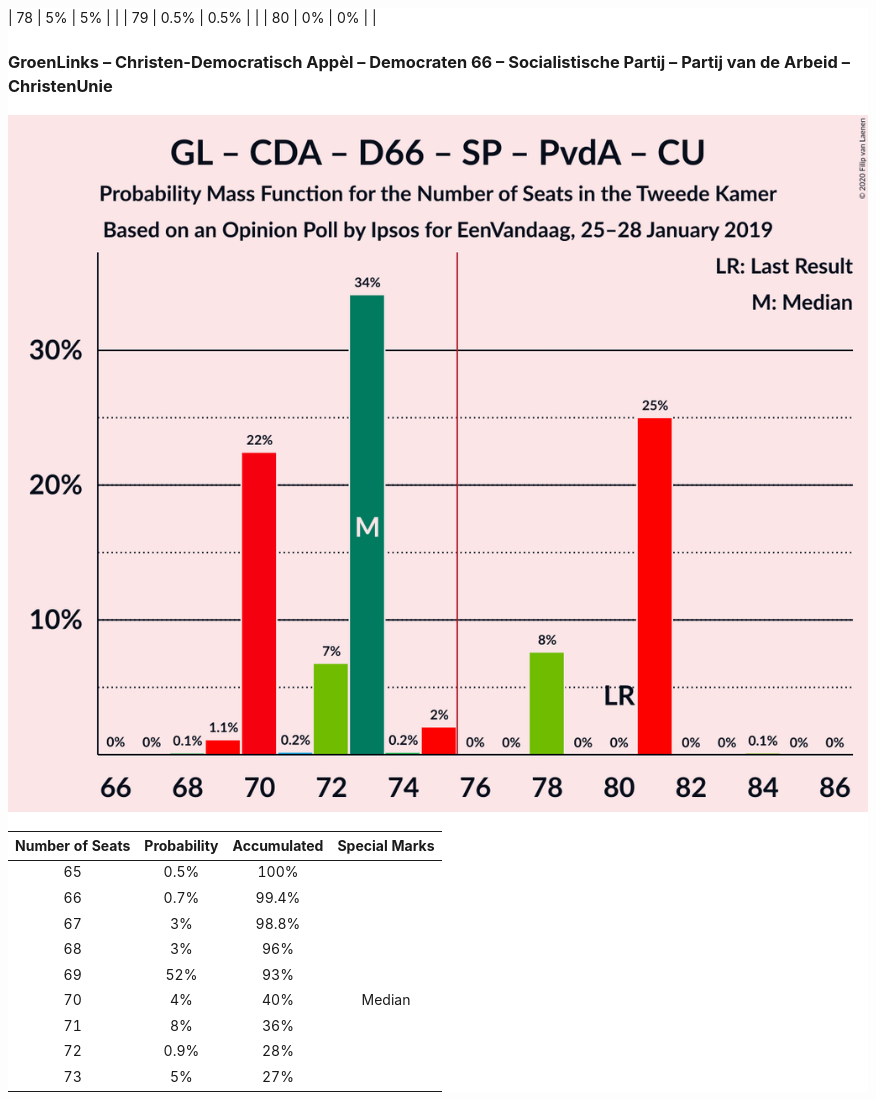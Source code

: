 | 78 | 5% | 5% |  |
| 79 | 0.5% | 0.5% |  |
| 80 | 0% | 0% |  |

### GroenLinks – Christen-Democratisch Appèl – Democraten 66 – Socialistische Partij – Partij van de Arbeid – ChristenUnie

![Graph with seats probability mass function not yet produced](2019-01-28-Ipsos-coalitions-seats-pmf-gl–cda–d66–sp–pvda–cu.png "Seats Probability Mass Function")

| Number of Seats | Probability | Accumulated | Special Marks |
|:---------------:|:-----------:|:-----------:|:-------------:|
| 65 | 0.5% | 100% |  |
| 66 | 0.7% | 99.4% |  |
| 67 | 3% | 98.8% |  |
| 68 | 3% | 96% |  |
| 69 | 52% | 93% |  |
| 70 | 4% | 40% | Median |
| 71 | 8% | 36% |  |
| 72 | 0.9% | 28% |  |
| 73 | 5% | 27% |  |